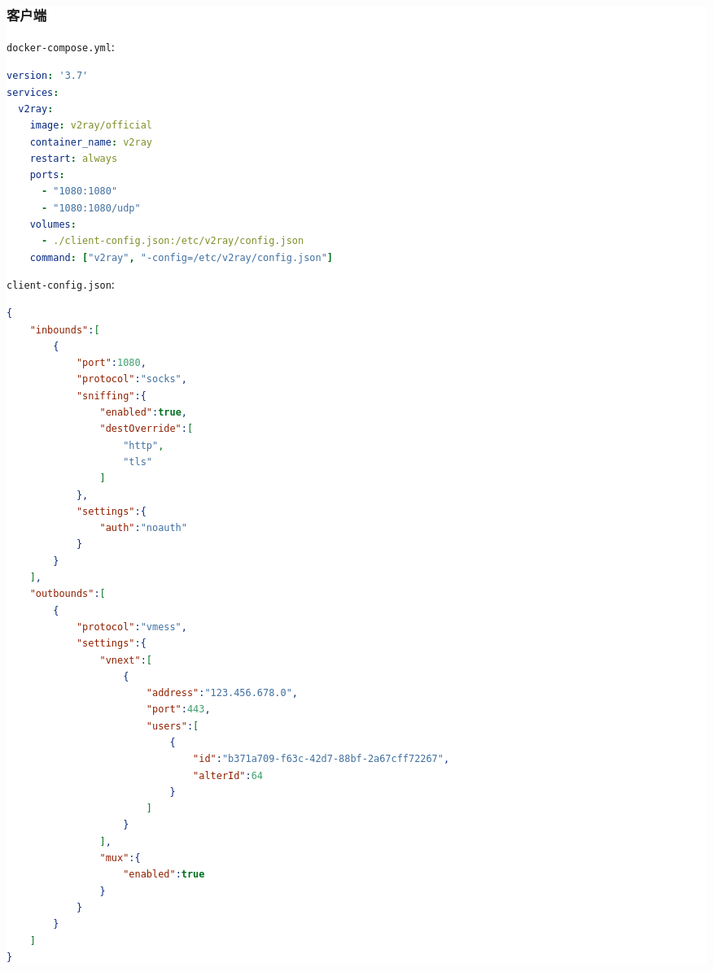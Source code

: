 ### 客户端

`docker-compose.yml`:

```yaml
version: '3.7'
services:
  v2ray:
    image: v2ray/official
    container_name: v2ray
    restart: always
    ports:
      - "1080:1080"
      - "1080:1080/udp"
    volumes:
      - ./client-config.json:/etc/v2ray/config.json
    command: ["v2ray", "-config=/etc/v2ray/config.json"]
```

`client-config.json`:

```json
{
    "inbounds":[
        {
            "port":1080,
            "protocol":"socks",
            "sniffing":{
                "enabled":true,
                "destOverride":[
                    "http",
                    "tls"
                ]
            },
            "settings":{
                "auth":"noauth"
            }
        }
    ],
    "outbounds":[
        {
            "protocol":"vmess",
            "settings":{
                "vnext":[
                    {
                        "address":"123.456.678.0",
                        "port":443,
                        "users":[
                            {
                                "id":"b371a709-f63c-42d7-88bf-2a67cff72267",
                                "alterId":64
                            }
                        ]
                    }
                ],
                "mux":{
                    "enabled":true
                }
            }
        }
    ]
}
```
